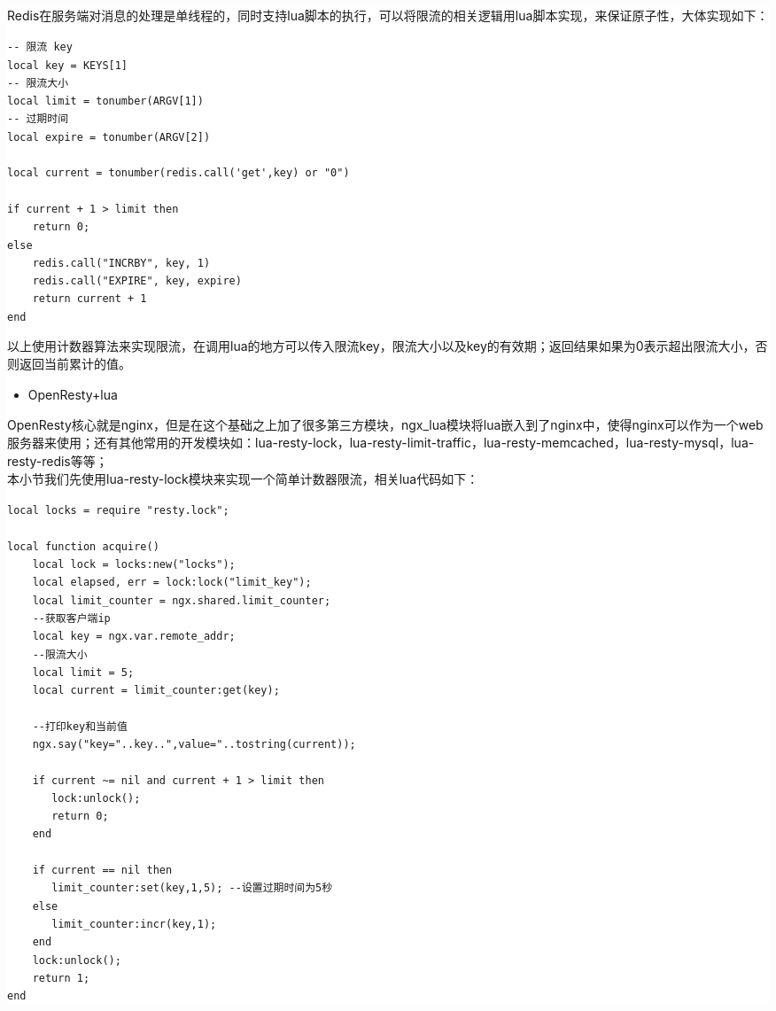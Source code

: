 Redis在服务端对消息的处理是单线程的，同时支持lua脚本的执行，可以将限流的相关逻辑用lua脚本实现，来保证原子性，大体实现如下：

```
-- 限流 key
local key = KEYS[1]
-- 限流大小
local limit = tonumber(ARGV[1])
-- 过期时间
local expire = tonumber(ARGV[2])

local current = tonumber(redis.call('get',key) or "0")

if current + 1 > limit then
    return 0;
else
    redis.call("INCRBY", key, 1)
    redis.call("EXPIRE", key, expire)
    return current + 1
end
```

以上使用计数器算法来实现限流，在调用lua的地方可以传入限流key，限流大小以及key的有效期；返回结果如果为0表示超出限流大小，否则返回当前累计的值。

-   OpenResty+lua

OpenResty核心就是nginx，但是在这个基础之上加了很多第三方模块，ngx_lua模块将lua嵌入到了nginx中，使得nginx可以作为一个web服务器来使用；还有其他常用的开发模块如：lua-resty-lock，lua-resty-limit-traffic，lua-resty-memcached，lua-resty-mysql，lua-resty-redis等等；  
本小节我们先使用lua-resty-lock模块来实现一个简单计数器限流，相关lua代码如下：

```
local locks = require "resty.lock";

local function acquire()
    local lock = locks:new("locks");
    local elapsed, err = lock:lock("limit_key");
    local limit_counter = ngx.shared.limit_counter;
    --获取客户端ip
    local key = ngx.var.remote_addr;
    --限流大小
    local limit = 5; 
    local current = limit_counter:get(key);
    
    --打印key和当前值
    ngx.say("key="..key..",value="..tostring(current));
    
    if current ~= nil and current + 1 > limit then 
       lock:unlock();
       return 0;
    end
    
    if current == nil then 
       limit_counter:set(key,1,5); --设置过期时间为5秒
    else 
       limit_counter:incr(key,1);
    end
    lock:unlock();
    return 1;
end
```
